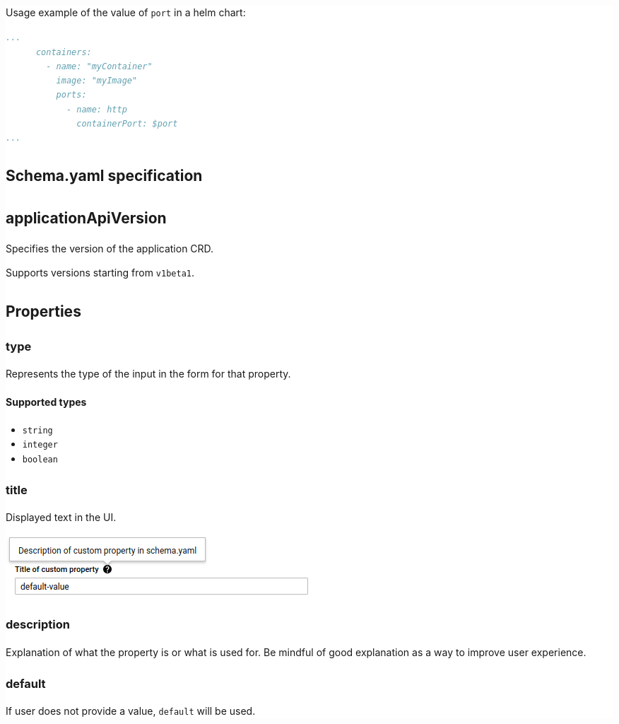 Usage example of the value of `port` in a helm chart:

```yaml
...
      containers:
        - name: "myContainer"
          image: "myImage"
          ports:
            - name: http
              containerPort: $port
...
```

Schema.yaml specification
---

## applicationApiVersion

Specifies the version of the application CRD.

Supports versions starting from `v1beta1`.

## Properties

### type

Represents the type of the input in the form for that property.

#### Supported types

- `string`
- `integer`
- `boolean`

### title

Displayed text in the UI.

![Custom property UI](images/custom-property-ui.png)

### description

Explanation of what the property is or what is used for. Be mindful of good explanation as a way to improve user experience.

### default

If user does not provide a value, `default` will be used.
